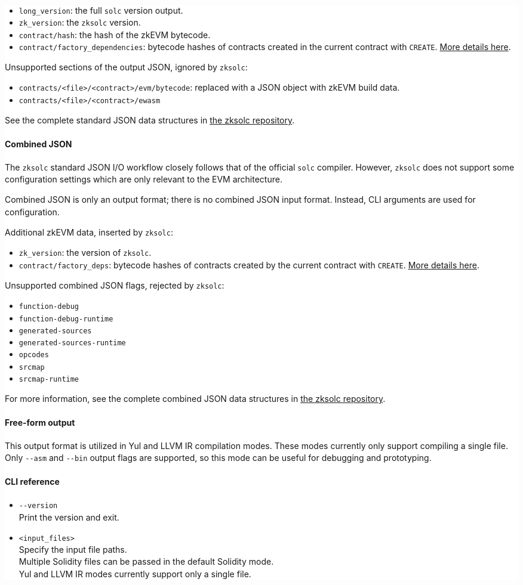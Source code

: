 - `long_version`: the full `solc` version output.
- `zk_version`: the `zksolc` version.
- `contract/hash`: the hash of the zkEVM bytecode.
- `contract/factory_dependencies`: bytecode hashes of contracts created in the current contract with `CREATE`. [More details here](../building-on-zksync/contracts/contract-deployment.md#note-on-factory-deps).

Unsupported sections of the output JSON, ignored by `zksolc`:

- `contracts/<file>/<contract>/evm/bytecode`: replaced with a JSON object with zkEVM build data.
- `contracts/<file>/<contract>/ewasm`

See the complete standard JSON data structures in [the zksolc repository](https://github.com/matter-labs/era-compiler-solidity/tree/main/src/solc/standard_json).

#### Combined JSON

The `zksolc` standard JSON I/O workflow closely follows that of the official `solc` compiler. However, `zksolc` does not
support some configuration settings which are only relevant to the EVM architecture.

Combined JSON is only an output format; there is no combined JSON input format. Instead, CLI arguments are
used for configuration.

Additional zkEVM data, inserted by `zksolc`:

- `zk_version`: the version of `zksolc`.
- `contract/factory_deps`: bytecode hashes of contracts created by the current contract with `CREATE`. [More details here](../building-on-zksync/contracts/contract-deployment.md#note-on-factory-deps).

Unsupported combined JSON flags, rejected by `zksolc`:

- `function-debug`
- `function-debug-runtime`
- `generated-sources`
- `generated-sources-runtime`
- `opcodes`
- `srcmap`
- `srcmap-runtime`

For more information, see the complete combined JSON data structures in [the zksolc repository](https://github.com/matter-labs/era-compiler-solidity/tree/main/src/solc/combined_json).

#### Free-form output

This output format is utilized in Yul and LLVM IR compilation modes. These modes currently only support compiling a single file. Only `--asm` and `--bin` output flags are supported, so this mode can be useful for debugging and prototyping.

#### CLI reference

- `--version`  
  Print the version and exit.  

- `<input_files>`  
  Specify the input file paths.  
  Multiple Solidity files can be passed in the default Solidity mode.  
  Yul and LLVM IR modes currently support only a single file.  
